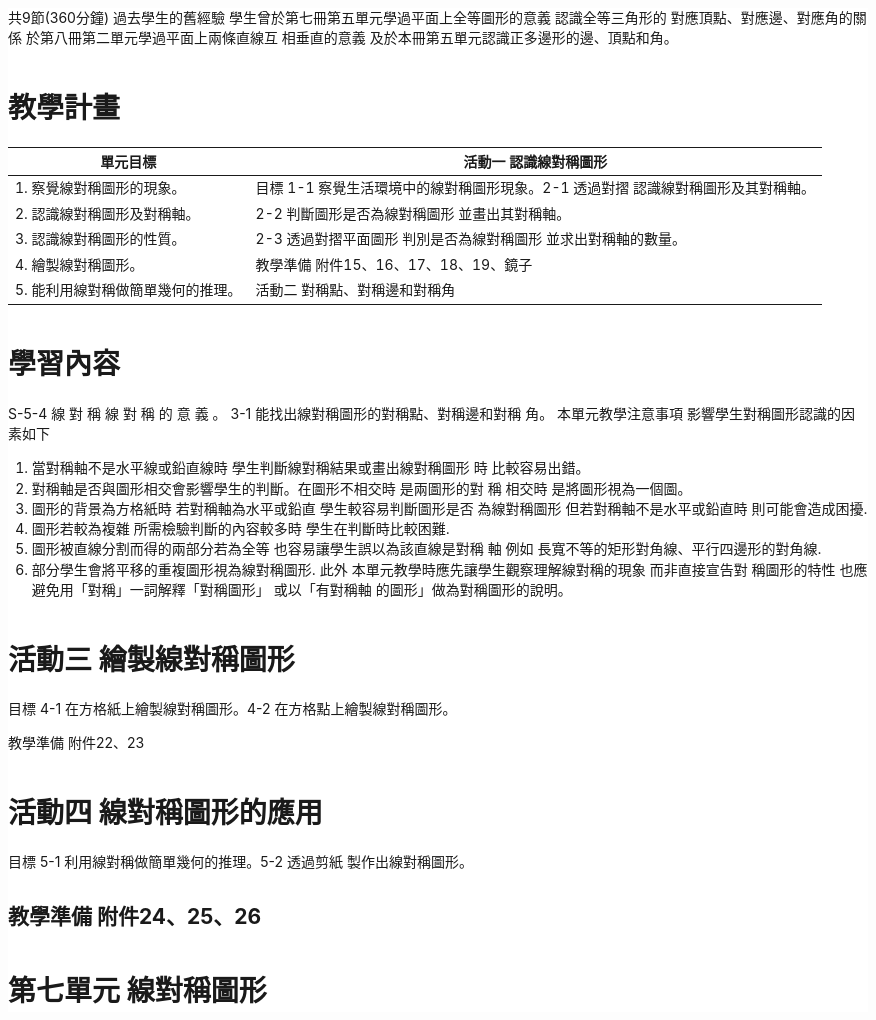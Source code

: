 共9節(360分鐘)
過去學生的舊經驗      學生曾於第七冊第五單元學過平面上全等圖形的意義 認識全等三角形的
對應頂點、對應邊、對應角的關係 於第八冊第二單元學過平面上兩條直線互
相垂直的意義 及於本冊第五單元認識正多邊形的邊、頂點和角。

# 教學計畫

|單元目標|活動一 認識線對稱圖形|
|---|---|
|1. 察覺線對稱圖形的現象。|目標 1-1 察覺生活環境中的線對稱圖形現象。2-1 透過對摺 認識線對稱圖形及其對稱軸。|
|2. 認識線對稱圖形及對稱軸。|2-2 判斷圖形是否為線對稱圖形 並畫出其對稱軸。|
|3. 認識線對稱圖形的性質。|2-3 透過對摺平面圖形 判別是否為線對稱圖形 並求出對稱軸的數量。|
|4. 繪製線對稱圖形。|教學準備 附件15、16、17、18、19、鏡子|
|5. 能利用線對稱做簡單幾何的推理。|活動二 對稱點、對稱邊和對稱角|

# 學習內容

S-5-4 線 對 稱   線 對 稱 的 意 義 。     3-1 能找出線對稱圖形的對稱點、對稱邊和對稱
角。                                                 本單元教學注意事項     影響學生對稱圖形認識的因素如下
1. 當對稱軸不是水平線或鉛直線時 學生判斷線對稱結果或畫出線對稱圖形
時 比較容易出錯。
2. 對稱軸是否與圖形相交會影響學生的判斷。在圖形不相交時 是兩圖形的對
稱 相交時 是將圖形視為一個圖。
3. 圖形的背景為方格紙時 若對稱軸為水平或鉛直 學生較容易判斷圖形是否
為線對稱圖形 但若對稱軸不是水平或鉛直時 則可能會造成困擾.
4. 圖形若較為複雜 所需檢驗判斷的內容較多時 學生在判斷時比較困難.
5. 圖形被直線分割而得的兩部分若為全等 也容易讓學生誤以為該直線是對稱
軸 例如 長寬不等的矩形對角線、平行四邊形的對角線.
6. 部分學生會將平移的重複圖形視為線對稱圖形.
此外 本單元教學時應先讓學生觀察理解線對稱的現象 而非直接宣告對
稱圖形的特性 也應避免用「對稱」一詞解釋「對稱圖形」 或以「有對稱軸
的圖形」做為對稱圖形的說明。

# 活動三 繪製線對稱圖形

目標 4-1 在方格紙上繪製線對稱圖形。4-2 在方格點上繪製線對稱圖形。

教學準備 附件22、23

# 活動四 線對稱圖形的應用

目標 5-1 利用線對稱做簡單幾何的推理。5-2 透過剪紙 製作出線對稱圖形。

教學準備 附件24、25、26
---
# 第七單元 線對稱圖形
